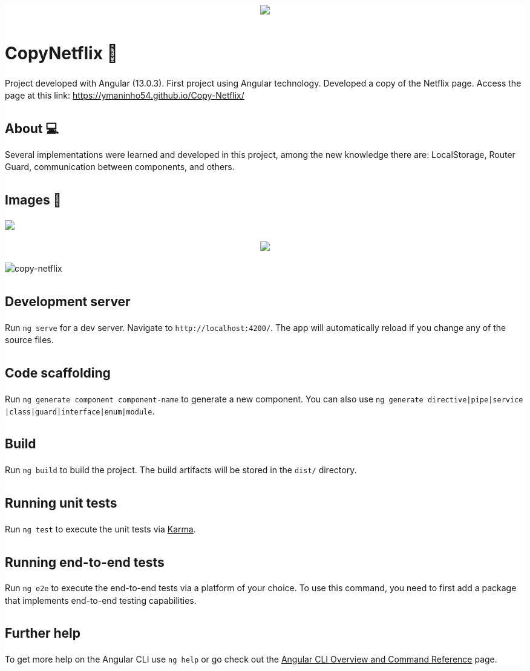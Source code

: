 
<p align= "center">
  <img src="https://user-images.githubusercontent.com/87163356/152875958-7f99abd4-63a8-4127-b230-df9e2c789538.png" style="height: 150px">
</p>


# CopyNetflix 🍿


Project developed with Angular (13.0.3). First project using Angular technology. Developed a copy of the Netflix page.
Access the page at this link: https://ymaninho54.github.io/Copy-Netflix/

## About 💻

Several implementations were learned and developed in this project, among the new knowledge there are: LocalStorage, Router Guard, communication between components, and others.

## Images 📸

<img src="https://user-images.githubusercontent.com/87163356/152878693-e202c44e-16b2-4717-8d05-f83b1d07400e.png" style="height: 80%">
<p align="center">
  <img src="https://user-images.githubusercontent.com/87163356/152878714-5fe1e809-a446-4d9a-afe6-866ccc3f8e4b.png" height= 600>
</p>



![copy-netflix](https://user-images.githubusercontent.com/87163356/152880821-b5f7606b-4c92-4324-b6ab-8faa1535885a.gif)



## Development server

Run `ng serve` for a dev server. Navigate to `http://localhost:4200/`. The app will automatically reload if you change any of the source files.

## Code scaffolding

Run `ng generate component component-name` to generate a new component. You can also use `ng generate directive|pipe|service|class|guard|interface|enum|module`.

## Build

Run `ng build` to build the project. The build artifacts will be stored in the `dist/` directory.

## Running unit tests

Run `ng test` to execute the unit tests via [Karma](https://karma-runner.github.io).

## Running end-to-end tests

Run `ng e2e` to execute the end-to-end tests via a platform of your choice. To use this command, you need to first add a package that implements end-to-end testing capabilities.

## Further help

To get more help on the Angular CLI use `ng help` or go check out the [Angular CLI Overview and Command Reference](https://angular.io/cli) page.
